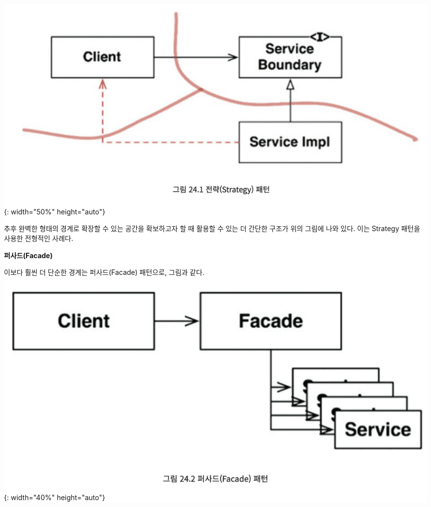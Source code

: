 ![clean_archit035](/assets/reading/clean_architecture/clean_archit035.png){: width="50%" height="auto"}

추후 완벽한 형태의 경계로 확장할 수 있는 공간을 확보하고자 할 때 활용할 수 있는 더 간단한 구조가 위의 그림에 나와 있다. 이는 Strategy 패턴을 사용한 전형적인 사례다.  

**퍼사드(Facade)**  

이보다 훨씬 더 단순한 경계는 퍼사드(Facade) 패턴으로, 그림과 같다.  

![clean_archit036](/assets/reading/clean_architecture/clean_archit036.png){: width="40%" height="auto"}  
